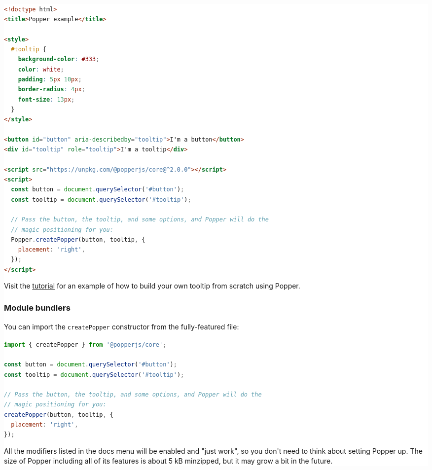 ```html
<!doctype html>
<title>Popper example</title>

<style>
  #tooltip {
    background-color: #333;
    color: white;
    padding: 5px 10px;
    border-radius: 4px;
    font-size: 13px;
  }
</style>

<button id="button" aria-describedby="tooltip">I'm a button</button>
<div id="tooltip" role="tooltip">I'm a tooltip</div>

<script src="https://unpkg.com/@popperjs/core@^2.0.0"></script>
<script>
  const button = document.querySelector('#button');
  const tooltip = document.querySelector('#tooltip');

  // Pass the button, the tooltip, and some options, and Popper will do the
  // magic positioning for you:
  Popper.createPopper(button, tooltip, {
    placement: 'right',
  });
</script>
```

Visit the [tutorial](https://popper.js.org/docs/v2/tutorial/) for an example of how to build your own tooltip from
scratch using Popper.

### Module bundlers

You can import the `createPopper` constructor from the fully-featured file:

```js
import { createPopper } from '@popperjs/core';

const button = document.querySelector('#button');
const tooltip = document.querySelector('#tooltip');

// Pass the button, the tooltip, and some options, and Popper will do the
// magic positioning for you:
createPopper(button, tooltip, {
  placement: 'right',
});
```

All the modifiers listed in the docs menu will be enabled and "just work", so you don't need to think about setting
Popper up. The size of Popper including all of its features is about 5 kB minzipped, but it may grow a bit in the
future.
